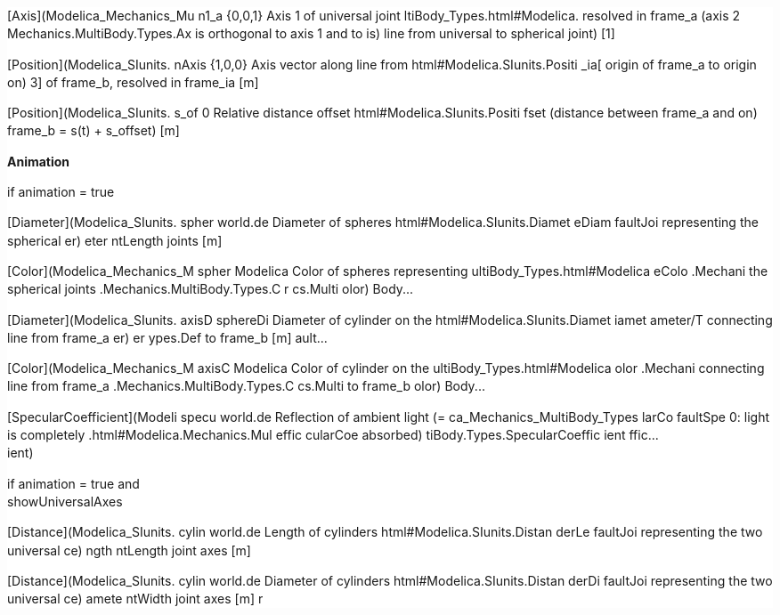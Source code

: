   [Axis](Modelica_Mechanics_Mu n1\_a {0,0,1}  Axis 1 of universal joint
  ltiBody_Types.html#Modelica.                resolved in frame\_a (axis 2
  Mechanics.MultiBody.Types.Ax                is orthogonal to axis 1 and to
  is)                                         line from universal to
                                              spherical joint) [1]

  [Position](Modelica_SIunits. nAxis {1,0,0}  Axis vector along line from
  html#Modelica.SIunits.Positi \_ia[          origin of frame\_a to origin
  on)                          3]             of frame\_b, resolved in
                                              frame\_ia [m]

  [Position](Modelica_SIunits. s\_of 0        Relative distance offset
  html#Modelica.SIunits.Positi fset           (distance between frame\_a and
  on)                                         frame\_b = s(t) + s\_offset)
                                              [m]

  **Animation**                               

  if animation = true                         

  [Diameter](Modelica_SIunits. spher world.de Diameter of spheres
  html#Modelica.SIunits.Diamet eDiam faultJoi representing the spherical
  er)                          eter  ntLength joints [m]

  [Color](Modelica_Mechanics_M spher Modelica Color of spheres representing
  ultiBody_Types.html#Modelica eColo .Mechani the spherical joints
  .Mechanics.MultiBody.Types.C r     cs.Multi 
  olor)                              Body...  

  [Diameter](Modelica_SIunits. axisD sphereDi Diameter of cylinder on the
  html#Modelica.SIunits.Diamet iamet ameter/T connecting line from frame\_a
  er)                          er    ypes.Def to frame\_b [m]
                                     ault...  

  [Color](Modelica_Mechanics_M axisC Modelica Color of cylinder on the
  ultiBody_Types.html#Modelica olor  .Mechani connecting line from frame\_a
  .Mechanics.MultiBody.Types.C       cs.Multi to frame\_b
  olor)                              Body...  

  [SpecularCoefficient](Modeli specu world.de Reflection of ambient light (=
  ca_Mechanics_MultiBody_Types larCo faultSpe 0: light is completely
  .html#Modelica.Mechanics.Mul effic cularCoe absorbed)
  tiBody.Types.SpecularCoeffic ient  ffic...  
  ient)                                       

  if animation = true and                     
  showUniversalAxes                           

  [Distance](Modelica_SIunits. cylin world.de Length of cylinders
  html#Modelica.SIunits.Distan derLe faultJoi representing the two universal
  ce)                          ngth  ntLength joint axes [m]

  [Distance](Modelica_SIunits. cylin world.de Diameter of cylinders
  html#Modelica.SIunits.Distan derDi faultJoi representing the two universal
  ce)                          amete ntWidth  joint axes [m]
                               r              
